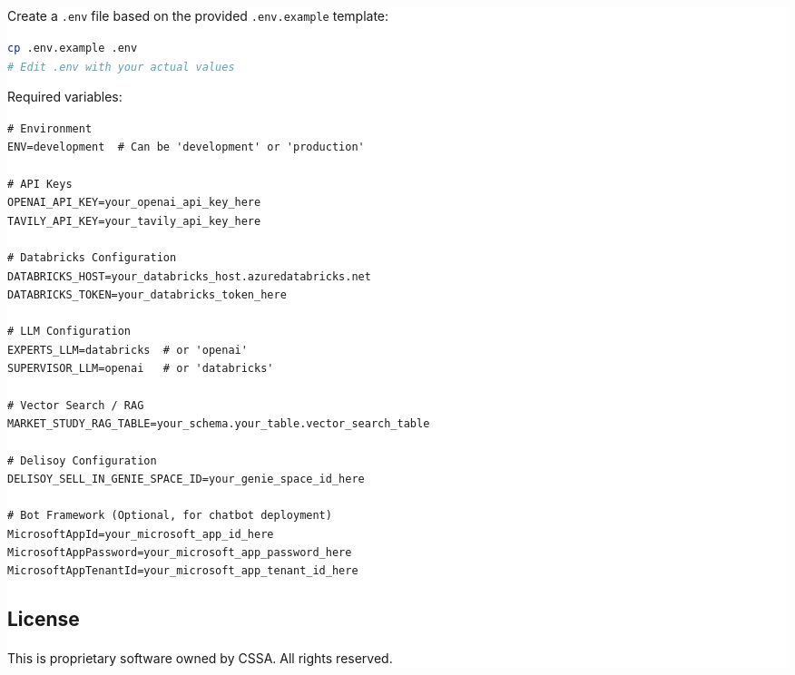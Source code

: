 Create a `.env` file based on the provided `.env.example` template:

```bash
cp .env.example .env
# Edit .env with your actual values
```

Required variables:

```env
# Environment
ENV=development  # Can be 'development' or 'production'

# API Keys
OPENAI_API_KEY=your_openai_api_key_here
TAVILY_API_KEY=your_tavily_api_key_here

# Databricks Configuration
DATABRICKS_HOST=your_databricks_host.azuredatabricks.net
DATABRICKS_TOKEN=your_databricks_token_here

# LLM Configuration
EXPERTS_LLM=databricks  # or 'openai'
SUPERVISOR_LLM=openai   # or 'databricks'

# Vector Search / RAG
MARKET_STUDY_RAG_TABLE=your_schema.your_table.vector_search_table

# Delisoy Configuration
DELISOY_SELL_IN_GENIE_SPACE_ID=your_genie_space_id_here

# Bot Framework (Optional, for chatbot deployment)
MicrosoftAppId=your_microsoft_app_id_here
MicrosoftAppPassword=your_microsoft_app_password_here
MicrosoftAppTenantId=your_microsoft_app_tenant_id_here
```

## License

This is proprietary software owned by CSSA. All rights reserved.
